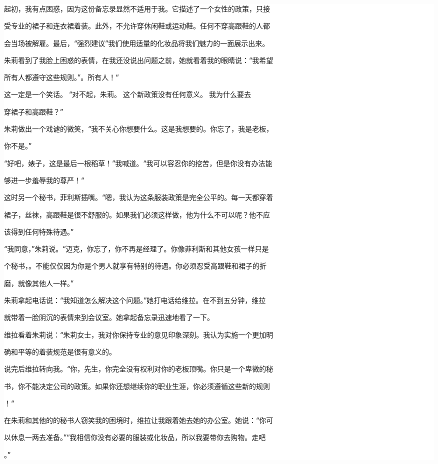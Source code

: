 起初，我有点困惑，因为这份备忘录显然不适用于我。它描述了一个女性的政策，只接

受专业的裙子和连衣裙着装。此外，不允许穿休闲鞋或运动鞋。任何不穿高跟鞋的人都

会当场被解雇。最后，“强烈建议”我们使用适量的化妆品将我们魅力的一面展示出来。





朱莉看到了我脸上困惑的表情，在我还没说出问题之前，她就看着我的眼睛说：“我希望

所有人都遵守这些规则。”。所有人！“



这一定是一个笑话。 “对不起，朱莉。 这个新政策没有任何意义。 我为什么要去

穿裙子和高跟鞋？”



朱莉做出一个戏谑的微笑，“我不关心你想要什么。这是我想要的。你忘了，我是老板，

你不是。”



“好吧，婊子，这是最后一根稻草！”我喊道。“我可以容忍你的挖苦，但是你没有办法能

够进一步羞辱我的尊严！“

这时另一个秘书，菲利斯插嘴。“嗯，我认为这条服装政策是完全公平的。每一天都穿着

裙子，丝袜，高跟鞋是很不舒服的。如果我们必须这样做，他为什么不可以呢？他不应

该得到任何特殊待遇。”



“我同意，”朱莉说。“迈克，你忘了，你不再是经理了。你像菲利斯和其他女孩一样只是

个秘书，。不能仅仅因为你是个男人就享有特别的待遇。你必须忍受高跟鞋和裙子的折

磨，就像其他人一样。”

朱莉拿起电话说：“我知道怎么解决这个问题。”她打电话给维拉。在不到五分钟，维拉

就带着一脸阴沉的表情来到会议室。她拿起备忘录迅速地看了一下。



维拉看着朱莉说：“朱莉女士，我对你保持专业的意见印象深刻。我认为实施一个更加明

确和平等的着装规范是很有意义的。



说完后维拉转向我。“你，先生，你完全没有权利对你的老板顶嘴。你只是一个卑微的秘

书，你不能决定公司的政策。如果你还想继续你的职业生涯，你必须遵循这些新的规则

！“

在朱莉和其他的的秘书人窃笑我的困境时，维拉让我跟着她去她的办公室。她说：“你可

以休息一两去准备。”“我相信你没有必要的服装或化妆品，所以我要带你去购物。走吧

。”
